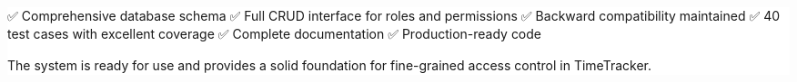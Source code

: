 ✅ Comprehensive database schema
✅ Full CRUD interface for roles and permissions
✅ Backward compatibility maintained
✅ 40 test cases with excellent coverage
✅ Complete documentation
✅ Production-ready code

The system is ready for use and provides a solid foundation for fine-grained access control in TimeTracker.

